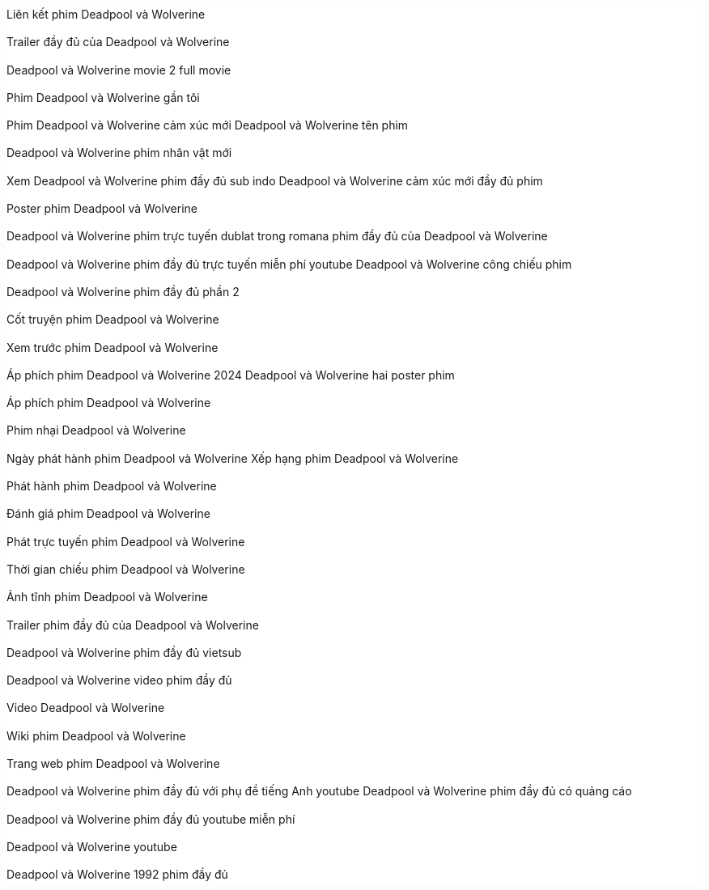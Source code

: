 Liên kết phim Deadpool và Wolverine

Trailer đầy đủ của Deadpool và Wolverine

Deadpool và Wolverine movie 2 full movie

Phim Deadpool và Wolverine gần tôi

Phim Deadpool và Wolverine cảm xúc mới Deadpool và Wolverine tên phim

Deadpool và Wolverine phim nhân vật mới

Xem Deadpool và Wolverine phim đầy đủ sub indo Deadpool và Wolverine cảm xúc mới đầy đủ phim

Poster phim Deadpool và Wolverine

Deadpool và Wolverine phim trực tuyến dublat trong romana phim đầy đủ của Deadpool và Wolverine

Deadpool và Wolverine phim đầy đủ trực tuyến miễn phí youtube Deadpool và Wolverine công chiếu phim

Deadpool và Wolverine phim đầy đủ phần 2

Cốt truyện phim Deadpool và Wolverine

Xem trước phim Deadpool và Wolverine

Áp phích phim Deadpool và Wolverine 2024 Deadpool và Wolverine hai poster phim

Áp phích phim Deadpool và Wolverine

Phim nhại Deadpool và Wolverine

Ngày phát hành phim Deadpool và Wolverine Xếp hạng phim Deadpool và Wolverine

Phát hành phim Deadpool và Wolverine

Đánh giá phim Deadpool và Wolverine

Phát trực tuyến phim Deadpool và Wolverine

Thời gian chiếu phim Deadpool và Wolverine

Ảnh tĩnh phim Deadpool và Wolverine

Trailer phim đầy đủ của Deadpool và Wolverine

Deadpool và Wolverine phim đầy đủ vietsub

Deadpool và Wolverine video phim đầy đủ

Video Deadpool và Wolverine

Wiki phim Deadpool và Wolverine

Trang web phim Deadpool và Wolverine

Deadpool và Wolverine phim đầy đủ với phụ đề tiếng Anh youtube Deadpool và Wolverine phim đầy đủ có quảng cáo

Deadpool và Wolverine phim đầy đủ youtube miễn phí

Deadpool và Wolverine youtube

Deadpool và Wolverine 1992 phim đầy đủ

